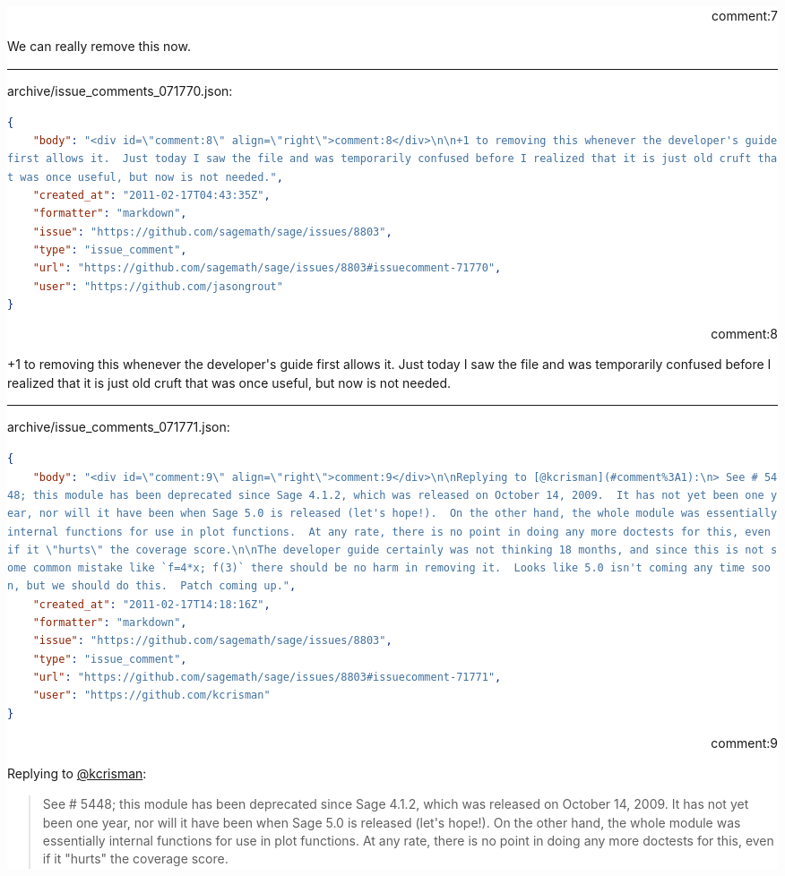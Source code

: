 <div id="comment:7" align="right">comment:7</div>

We can really remove this now.



---

archive/issue_comments_071770.json:
```json
{
    "body": "<div id=\"comment:8\" align=\"right\">comment:8</div>\n\n+1 to removing this whenever the developer's guide first allows it.  Just today I saw the file and was temporarily confused before I realized that it is just old cruft that was once useful, but now is not needed.",
    "created_at": "2011-02-17T04:43:35Z",
    "formatter": "markdown",
    "issue": "https://github.com/sagemath/sage/issues/8803",
    "type": "issue_comment",
    "url": "https://github.com/sagemath/sage/issues/8803#issuecomment-71770",
    "user": "https://github.com/jasongrout"
}
```

<div id="comment:8" align="right">comment:8</div>

+1 to removing this whenever the developer's guide first allows it.  Just today I saw the file and was temporarily confused before I realized that it is just old cruft that was once useful, but now is not needed.



---

archive/issue_comments_071771.json:
```json
{
    "body": "<div id=\"comment:9\" align=\"right\">comment:9</div>\n\nReplying to [@kcrisman](#comment%3A1):\n> See # 5448; this module has been deprecated since Sage 4.1.2, which was released on October 14, 2009.  It has not yet been one year, nor will it have been when Sage 5.0 is released (let's hope!).  On the other hand, the whole module was essentially internal functions for use in plot functions.  At any rate, there is no point in doing any more doctests for this, even if it \"hurts\" the coverage score.\n\nThe developer guide certainly was not thinking 18 months, and since this is not some common mistake like `f=4*x; f(3)` there should be no harm in removing it.  Looks like 5.0 isn't coming any time soon, but we should do this.  Patch coming up.",
    "created_at": "2011-02-17T14:18:16Z",
    "formatter": "markdown",
    "issue": "https://github.com/sagemath/sage/issues/8803",
    "type": "issue_comment",
    "url": "https://github.com/sagemath/sage/issues/8803#issuecomment-71771",
    "user": "https://github.com/kcrisman"
}
```

<div id="comment:9" align="right">comment:9</div>

Replying to [@kcrisman](#comment%3A1):
> See # 5448; this module has been deprecated since Sage 4.1.2, which was released on October 14, 2009.  It has not yet been one year, nor will it have been when Sage 5.0 is released (let's hope!).  On the other hand, the whole module was essentially internal functions for use in plot functions.  At any rate, there is no point in doing any more doctests for this, even if it "hurts" the coverage score.

